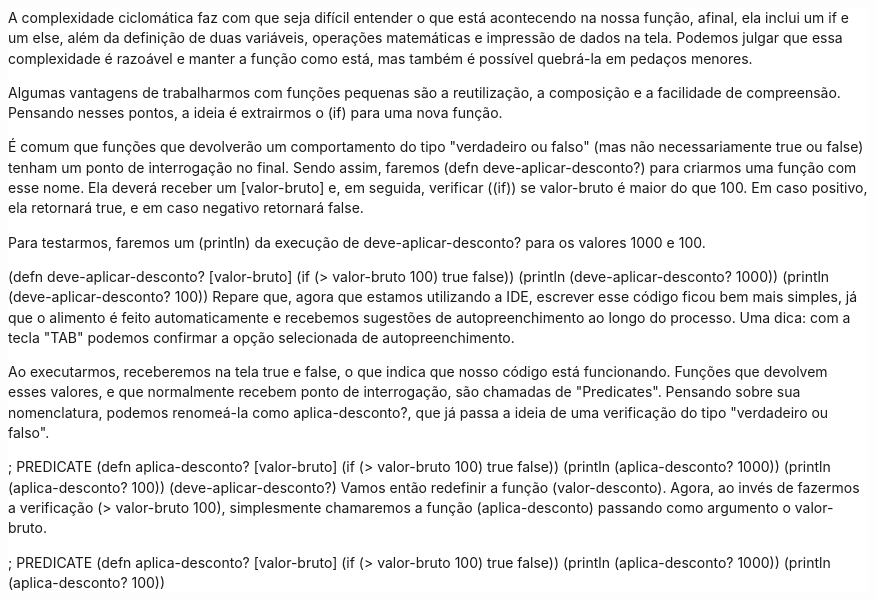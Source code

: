 A complexidade ciclomática faz com que seja difícil entender o que está acontecendo na nossa função, afinal, ela inclui um if e um else, além da definição de duas variáveis, operações matemáticas e impressão de dados na tela. Podemos julgar que essa complexidade é razoável e manter a função como está, mas também é possível quebrá-la em pedaços menores.

Algumas vantagens de trabalharmos com funções pequenas são a reutilização, a composição e a facilidade de compreensão. Pensando nesses pontos, a ideia é extrairmos o (if) para uma nova função.

É comum que funções que devolverão um comportamento do tipo "verdadeiro ou falso" (mas não necessariamente true ou false) tenham um ponto de interrogação no final. Sendo assim, faremos (defn deve-aplicar-desconto?) para criarmos uma função com esse nome. Ela deverá receber um [valor-bruto] e, em seguida, verificar ((if)) se valor-bruto é maior do que 100. Em caso positivo, ela retornará true, e em caso negativo retornará false.

Para testarmos, faremos um (println) da execução de deve-aplicar-desconto? para os valores 1000 e 100.

(defn deve-aplicar-desconto?
[valor-bruto]
(if (> valor-bruto 100)
true
false))
(println (deve-aplicar-desconto? 1000))
(println (deve-aplicar-desconto? 100))
Repare que, agora que estamos utilizando a IDE, escrever esse código ficou bem mais simples, já que o alimento é feito automaticamente e recebemos sugestões de autopreenchimento ao longo do processo. Uma dica: com a tecla "TAB" podemos confirmar a opção selecionada de autopreenchimento.

Ao executarmos, receberemos na tela true e false, o que indica que nosso código está funcionando. Funções que devolvem esses valores, e que normalmente recebem ponto de interrogação, são chamadas de "Predicates". Pensando sobre sua nomenclatura, podemos renomeá-la como aplica-desconto?, que já passa a ideia de uma verificação do tipo "verdadeiro ou falso".

; PREDICATE
(defn aplica-desconto?
[valor-bruto]
(if (> valor-bruto 100)
true
false))
(println (aplica-desconto? 1000))
(println (aplica-desconto? 100))
(deve-aplicar-desconto?)
Vamos então redefinir a função (valor-desconto). Agora, ao invés de fazermos a verificação (> valor-bruto 100), simplesmente chamaremos a função (aplica-desconto) passando como argumento o valor-bruto.

; PREDICATE
(defn aplica-desconto?
[valor-bruto]
(if (> valor-bruto 100)
true
false))
(println (aplica-desconto? 1000))
(println (aplica-desconto? 100))
